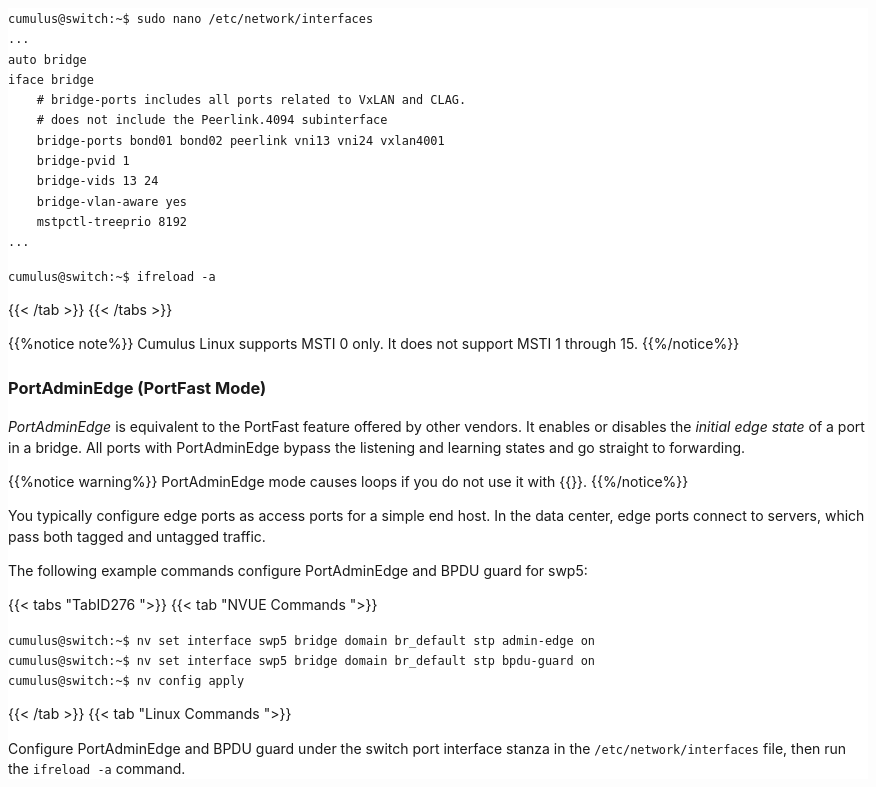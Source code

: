 ```
cumulus@switch:~$ sudo nano /etc/network/interfaces
...
auto bridge
iface bridge
    # bridge-ports includes all ports related to VxLAN and CLAG.
    # does not include the Peerlink.4094 subinterface
    bridge-ports bond01 bond02 peerlink vni13 vni24 vxlan4001
    bridge-pvid 1
    bridge-vids 13 24
    bridge-vlan-aware yes
    mstpctl-treeprio 8192
...
```

```
cumulus@switch:~$ ifreload -a
```

{{< /tab >}}
{{< /tabs >}}

{{%notice note%}}
Cumulus Linux supports MSTI 0 only. It does not support MSTI 1 through 15.
{{%/notice%}}

### PortAdminEdge (PortFast Mode)

*PortAdminEdge* is equivalent to the PortFast feature offered by other vendors. It enables or disables the *initial edge state* of a port in a bridge. All ports with PortAdminEdge bypass the listening and learning states and go straight to forwarding.

{{%notice warning%}}
PortAdminEdge mode causes loops if you do not use it with {{<link url="#bpdu-guard" text="BPDU guard">}}.
{{%/notice%}}

You typically configure edge ports as access ports for a simple end host. In the data center, edge ports connect to servers, which pass both tagged and untagged traffic.

The following example commands configure PortAdminEdge and BPDU guard for swp5:

{{< tabs "TabID276 ">}}
{{< tab "NVUE Commands ">}}

```
cumulus@switch:~$ nv set interface swp5 bridge domain br_default stp admin-edge on
cumulus@switch:~$ nv set interface swp5 bridge domain br_default stp bpdu-guard on
cumulus@switch:~$ nv config apply
```

{{< /tab >}}
{{< tab "Linux Commands ">}}

Configure PortAdminEdge and BPDU guard under the switch port interface stanza in the `/etc/network/interfaces` file, then run the `ifreload -a` command.
